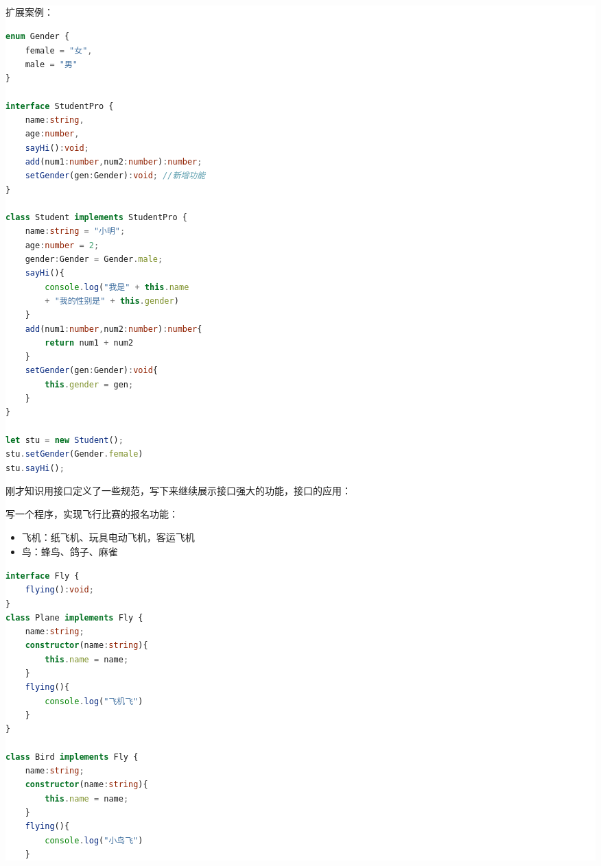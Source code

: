 扩展案例：

``` ts
enum Gender {
    female = "女",
    male = "男"
}

interface StudentPro {
    name:string,
    age:number,
    sayHi():void;
    add(num1:number,num2:number):number;
    setGender(gen:Gender):void; //新增功能
}

class Student implements StudentPro {
    name:string = "小明";
    age:number = 2;
    gender:Gender = Gender.male;
    sayHi(){
        console.log("我是" + this.name 
        + "我的性别是" + this.gender)
    }
    add(num1:number,num2:number):number{
        return num1 + num2
    }
    setGender(gen:Gender):void{
        this.gender = gen;
    }
}

let stu = new Student();
stu.setGender(Gender.female)
stu.sayHi();
```

刚才知识用接口定义了一些规范，写下来继续展示接口强大的功能，接口的应用：

写一个程序，实现飞行比赛的报名功能：

* 飞机：纸飞机、玩具电动飞机，客运飞机
* 鸟：蜂鸟、鸽子、麻雀

``` ts
interface Fly {
    flying():void;
}
class Plane implements Fly {
    name:string;
    constructor(name:string){
        this.name = name;
    }
    flying(){
        console.log("飞机飞")
    }
}

class Bird implements Fly {
    name:string;
    constructor(name:string){
        this.name = name;
    }
    flying(){
        console.log("小鸟飞")
    }
```